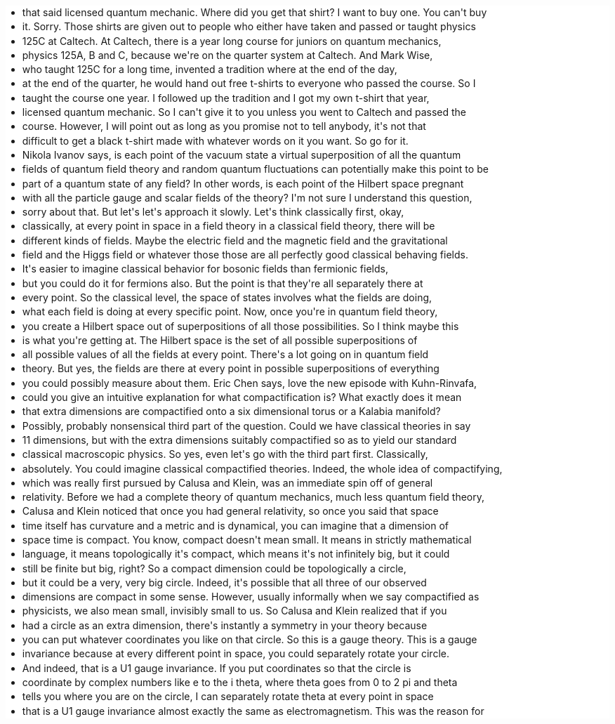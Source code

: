 *  that said licensed quantum mechanic. Where did you get that shirt? I want to buy one. You can't buy
*  it. Sorry. Those shirts are given out to people who either have taken and passed or taught physics
*  125C at Caltech. At Caltech, there is a year long course for juniors on quantum mechanics,
*  physics 125A, B and C, because we're on the quarter system at Caltech. And Mark Wise,
*  who taught 125C for a long time, invented a tradition where at the end of the day,
*  at the end of the quarter, he would hand out free t-shirts to everyone who passed the course. So I
*  taught the course one year. I followed up the tradition and I got my own t-shirt that year,
*  licensed quantum mechanic. So I can't give it to you unless you went to Caltech and passed the
*  course. However, I will point out as long as you promise not to tell anybody, it's not that
*  difficult to get a black t-shirt made with whatever words on it you want. So go for it.
*  Nikola Ivanov says, is each point of the vacuum state a virtual superposition of all the quantum
*  fields of quantum field theory and random quantum fluctuations can potentially make this point to be
*  part of a quantum state of any field? In other words, is each point of the Hilbert space pregnant
*  with all the particle gauge and scalar fields of the theory? I'm not sure I understand this question,
*  sorry about that. But let's let's approach it slowly. Let's think classically first, okay,
*  classically, at every point in space in a field theory in a classical field theory, there will be
*  different kinds of fields. Maybe the electric field and the magnetic field and the gravitational
*  field and the Higgs field or whatever those those are all perfectly good classical behaving fields.
*  It's easier to imagine classical behavior for bosonic fields than fermionic fields,
*  but you could do it for fermions also. But the point is that they're all separately there at
*  every point. So the classical level, the space of states involves what the fields are doing,
*  what each field is doing at every specific point. Now, once you're in quantum field theory,
*  you create a Hilbert space out of superpositions of all those possibilities. So I think maybe this
*  is what you're getting at. The Hilbert space is the set of all possible superpositions of
*  all possible values of all the fields at every point. There's a lot going on in quantum field
*  theory. But yes, the fields are there at every point in possible superpositions of everything
*  you could possibly measure about them. Eric Chen says, love the new episode with Kuhn-Rinvafa,
*  could you give an intuitive explanation for what compactification is? What exactly does it mean
*  that extra dimensions are compactified onto a six dimensional torus or a Kalabia manifold?
*  Possibly, probably nonsensical third part of the question. Could we have classical theories in say
*  11 dimensions, but with the extra dimensions suitably compactified so as to yield our standard
*  classical macroscopic physics. So yes, even let's go with the third part first. Classically,
*  absolutely. You could imagine classical compactified theories. Indeed, the whole idea of compactifying,
*  which was really first pursued by Calusa and Klein, was an immediate spin off of general
*  relativity. Before we had a complete theory of quantum mechanics, much less quantum field theory,
*  Calusa and Klein noticed that once you had general relativity, so once you said that space
*  time itself has curvature and a metric and is dynamical, you can imagine that a dimension of
*  space time is compact. You know, compact doesn't mean small. It means in strictly mathematical
*  language, it means topologically it's compact, which means it's not infinitely big, but it could
*  still be finite but big, right? So a compact dimension could be topologically a circle,
*  but it could be a very, very big circle. Indeed, it's possible that all three of our observed
*  dimensions are compact in some sense. However, usually informally when we say compactified as
*  physicists, we also mean small, invisibly small to us. So Calusa and Klein realized that if you
*  had a circle as an extra dimension, there's instantly a symmetry in your theory because
*  you can put whatever coordinates you like on that circle. So this is a gauge theory. This is a gauge
*  invariance because at every different point in space, you could separately rotate your circle.
*  And indeed, that is a U1 gauge invariance. If you put coordinates so that the circle is
*  coordinate by complex numbers like e to the i theta, where theta goes from 0 to 2 pi and theta
*  tells you where you are on the circle, I can separately rotate theta at every point in space
*  that is a U1 gauge invariance almost exactly the same as electromagnetism. This was the reason for